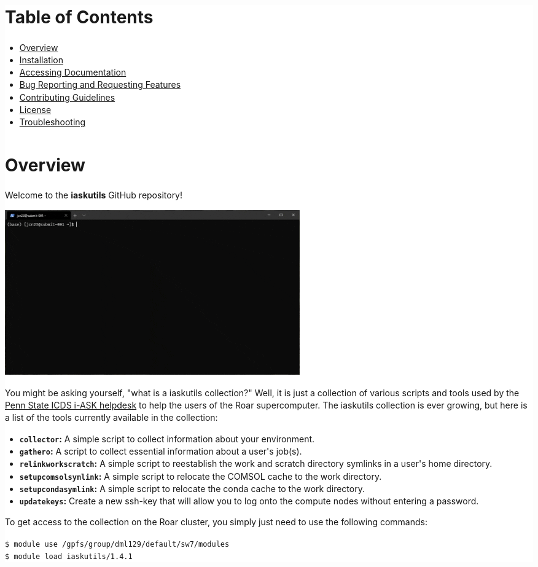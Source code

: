 # Table of Contents

* [Overview](#overview)
* [Installation](#installation)
* [Accessing Documentation](#accessing-documentation)
* [Bug Reporting and Requesting Features](#bug-reporting-and-requesting-features)
* [Contributing Guidelines](#contributing-guidelines)
* [License](#license)
* [Troubleshooting](#troubleshooting)

# Overview

Welcome to the **iaskutils** GitHub repository!

![Demonstration](./share/gifs/demo.gif)

You might be asking yourself, "what is a iaskutils collection?" Well, it is just a collection of various scripts and tools used by the [Penn State ICDS i-ASK helpdesk](https://www.icds.psu.edu/computing-services/support/) to help the users of the Roar supercomputer. The iaskutils collection is ever growing, but here is a list of the tools currently available in the collection:

* **`collector`:** A simple script to collect information about your environment.
* **`gathero`:** A script to collect essential information about a user's job(s).
* **`relinkworkscratch`:** A simple script to reestablish the work and scratch directory symlinks in a user's home directory.
* **`setupcomsolsymlink`:** A simple script to relocate the COMSOL cache to the work directory.
* **`setupcondasymlink`:** A simple script to relocate the conda cache to the work directory.
* **`updatekeys`:** Create a new ssh-key that will allow you to log onto the compute nodes without entering a password.

To get access to the collection on the Roar cluster, you simply just need to use the following commands:

```bash
$ module use /gpfs/group/dml129/default/sw7/modules
$ module load iaskutils/1.4.1
```
